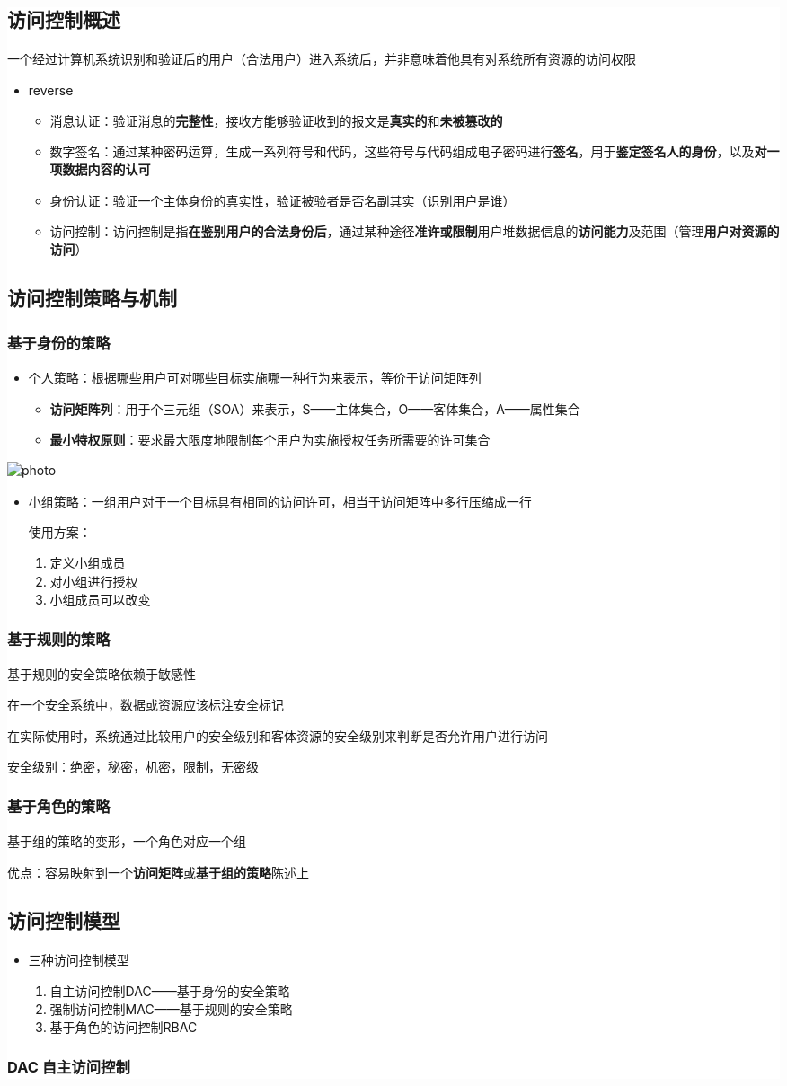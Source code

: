 ## 访问控制概述
一个经过计算机系统识别和验证后的用户（合法用户）进入系统后，并非意味着他具有对系统所有资源的访问权限

- reverse
  - 消息认证：验证消息的**完整性**，接收方能够验证收到的报文是**真实的**和**未被篡改的**

  - 数字签名：通过某种密码运算，生成一系列符号和代码，这些符号与代码组成电子密码进行**签名**，用于**鉴定签名人的身份**，以及**对一项数据内容的认可**

  - 身份认证：验证一个主体身份的真实性，验证被验者是否名副其实（识别用户是谁）

  - 访问控制：访问控制是指**在鉴别用户的合法身份后**，通过某种途径**准许或限制**用户堆数据信息的**访问能力**及范围（管理**用户对资源的访问**）

## 访问控制策略与机制

### 基于身份的策略

   - 个人策略：根据哪些用户可对哪些目标实施哪一种行为来表示，等价于访问矩阵列
      - **访问矩阵列**：用于个三元组（SOA）来表示，S——主体集合，O——客体集合，A——属性集合

      - **最小特权原则**：要求最大限度地限制每个用户为实施授权任务所需要的许可集合

![photo](/Photos/08.png)
   - 小组策略：一组用户对于一个目标具有相同的访问许可，相当于访问矩阵中多行压缩成一行

      使用方案：

       1. 定义小组成员
       2. 对小组进行授权
       3. 小组成员可以改变

### 基于规则的策略

基于规则的安全策略依赖于敏感性

在一个安全系统中，数据或资源应该标注安全标记

在实际使用时，系统通过比较用户的安全级别和客体资源的安全级别来判断是否允许用户进行访问

安全级别：绝密，秘密，机密，限制，无密级

### 基于角色的策略

基于组的策略的变形，一个角色对应一个组

优点：容易映射到一个**访问矩阵**或**基于组的策略**陈述上

## 访问控制模型

- 三种访问控制模型

  1. 自主访问控制DAC——基于身份的安全策略
  2. 强制访问控制MAC——基于规则的安全策略
  3. 基于角色的访问控制RBAC

### DAC 自主访问控制
